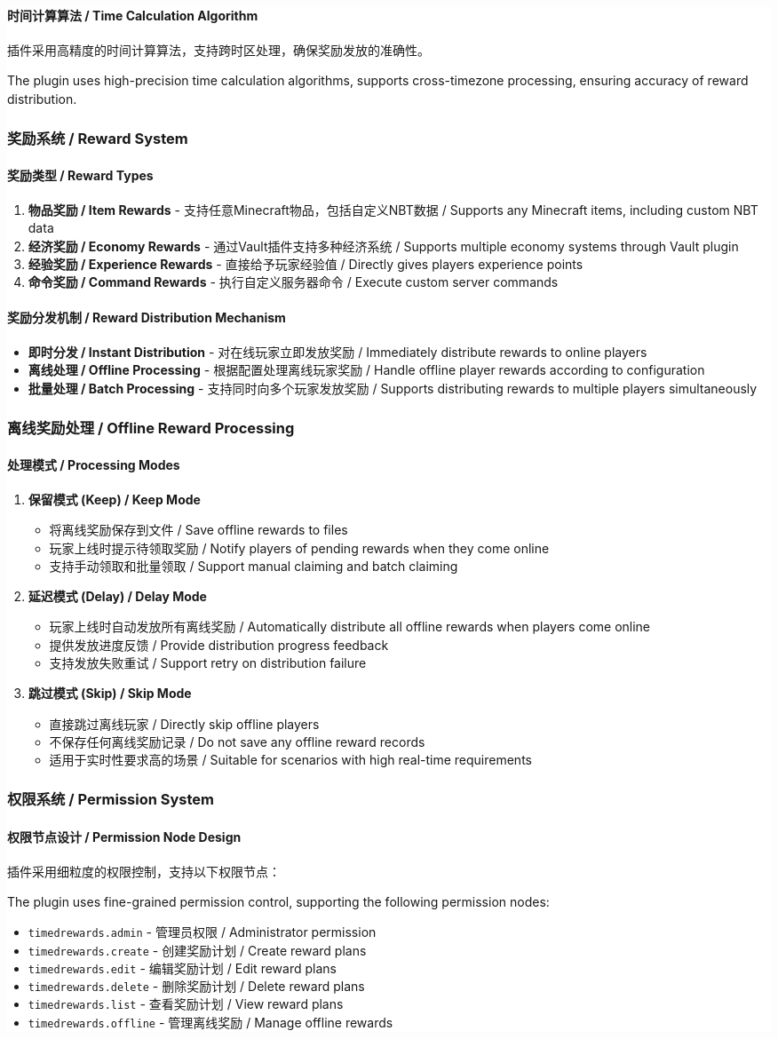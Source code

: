 #### 时间计算算法 / Time Calculation Algorithm
插件采用高精度的时间计算算法，支持跨时区处理，确保奖励发放的准确性。

The plugin uses high-precision time calculation algorithms, supports cross-timezone processing, ensuring accuracy of reward distribution.

### 奖励系统 / Reward System

#### 奖励类型 / Reward Types
1. **物品奖励 / Item Rewards** - 支持任意Minecraft物品，包括自定义NBT数据 / Supports any Minecraft items, including custom NBT data
2. **经济奖励 / Economy Rewards** - 通过Vault插件支持多种经济系统 / Supports multiple economy systems through Vault plugin
3. **经验奖励 / Experience Rewards** - 直接给予玩家经验值 / Directly gives players experience points
4. **命令奖励 / Command Rewards** - 执行自定义服务器命令 / Execute custom server commands

#### 奖励分发机制 / Reward Distribution Mechanism
- **即时分发 / Instant Distribution** - 对在线玩家立即发放奖励 / Immediately distribute rewards to online players
- **离线处理 / Offline Processing** - 根据配置处理离线玩家奖励 / Handle offline player rewards according to configuration
- **批量处理 / Batch Processing** - 支持同时向多个玩家发放奖励 / Supports distributing rewards to multiple players simultaneously

### 离线奖励处理 / Offline Reward Processing

#### 处理模式 / Processing Modes
1. **保留模式 (Keep) / Keep Mode**
   - 将离线奖励保存到文件 / Save offline rewards to files
   - 玩家上线时提示待领取奖励 / Notify players of pending rewards when they come online
   - 支持手动领取和批量领取 / Support manual claiming and batch claiming

2. **延迟模式 (Delay) / Delay Mode**
   - 玩家上线时自动发放所有离线奖励 / Automatically distribute all offline rewards when players come online
   - 提供发放进度反馈 / Provide distribution progress feedback
   - 支持发放失败重试 / Support retry on distribution failure

3. **跳过模式 (Skip) / Skip Mode**
   - 直接跳过离线玩家 / Directly skip offline players
   - 不保存任何离线奖励记录 / Do not save any offline reward records
   - 适用于实时性要求高的场景 / Suitable for scenarios with high real-time requirements

### 权限系统 / Permission System

#### 权限节点设计 / Permission Node Design
插件采用细粒度的权限控制，支持以下权限节点：

The plugin uses fine-grained permission control, supporting the following permission nodes:

- `timedrewards.admin` - 管理员权限 / Administrator permission
- `timedrewards.create` - 创建奖励计划 / Create reward plans
- `timedrewards.edit` - 编辑奖励计划 / Edit reward plans
- `timedrewards.delete` - 删除奖励计划 / Delete reward plans
- `timedrewards.list` - 查看奖励计划 / View reward plans
- `timedrewards.offline` - 管理离线奖励 / Manage offline rewards

